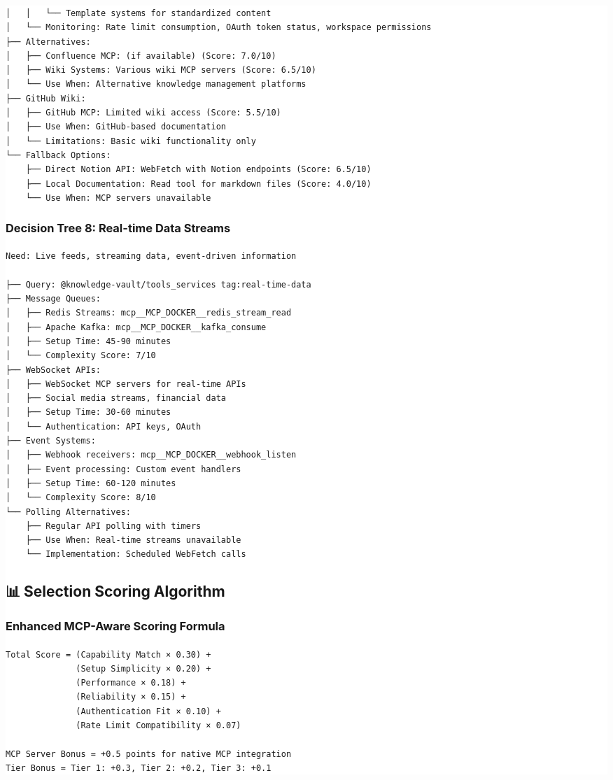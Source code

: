 ```
│   │   └── Template systems for standardized content
│   └── Monitoring: Rate limit consumption, OAuth token status, workspace permissions
├── Alternatives:
│   ├── Confluence MCP: (if available) (Score: 7.0/10)
│   ├── Wiki Systems: Various wiki MCP servers (Score: 6.5/10)
│   └── Use When: Alternative knowledge management platforms
├── GitHub Wiki:
│   ├── GitHub MCP: Limited wiki access (Score: 5.5/10)
│   ├── Use When: GitHub-based documentation
│   └── Limitations: Basic wiki functionality only
└── Fallback Options:
    ├── Direct Notion API: WebFetch with Notion endpoints (Score: 6.5/10)
    ├── Local Documentation: Read tool for markdown files (Score: 4.0/10)
    └── Use When: MCP servers unavailable

```

### Decision Tree 8: Real-time Data Streams

```
Need: Live feeds, streaming data, event-driven information

├── Query: @knowledge-vault/tools_services tag:real-time-data
├── Message Queues:
│   ├── Redis Streams: mcp__MCP_DOCKER__redis_stream_read
│   ├── Apache Kafka: mcp__MCP_DOCKER__kafka_consume
│   ├── Setup Time: 45-90 minutes
│   └── Complexity Score: 7/10
├── WebSocket APIs:
│   ├── WebSocket MCP servers for real-time APIs
│   ├── Social media streams, financial data
│   ├── Setup Time: 30-60 minutes
│   └── Authentication: API keys, OAuth
├── Event Systems:
│   ├── Webhook receivers: mcp__MCP_DOCKER__webhook_listen
│   ├── Event processing: Custom event handlers
│   ├── Setup Time: 60-120 minutes
│   └── Complexity Score: 8/10
└── Polling Alternatives:
    ├── Regular API polling with timers
    ├── Use When: Real-time streams unavailable
    └── Implementation: Scheduled WebFetch calls
```

## 📊 Selection Scoring Algorithm

### Enhanced MCP-Aware Scoring Formula
```
Total Score = (Capability Match × 0.30) + 
              (Setup Simplicity × 0.20) + 
              (Performance × 0.18) + 
              (Reliability × 0.15) + 
              (Authentication Fit × 0.10) + 
              (Rate Limit Compatibility × 0.07)

MCP Server Bonus = +0.5 points for native MCP integration
Tier Bonus = Tier 1: +0.3, Tier 2: +0.2, Tier 3: +0.1
```
